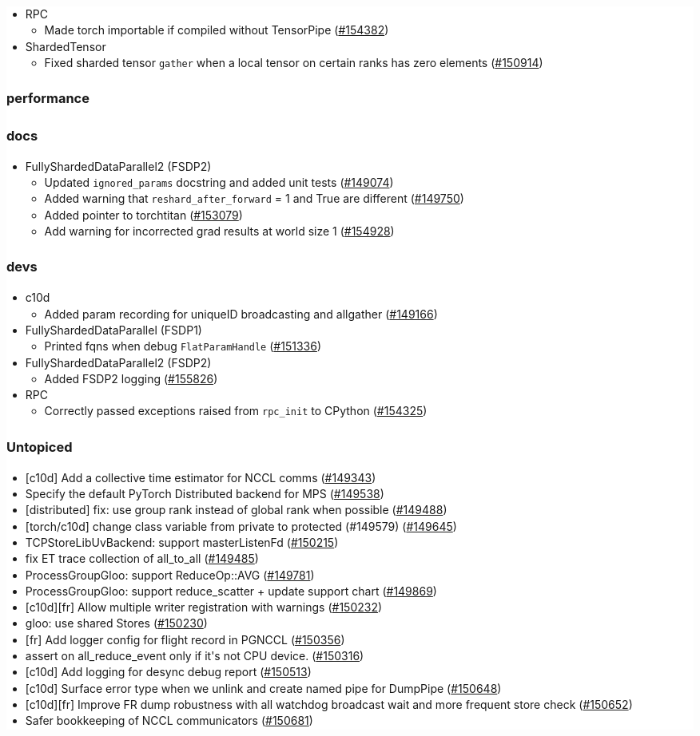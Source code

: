 - RPC
  - Made torch importable if compiled without TensorPipe ([#154382](https://github.com/pytorch/pytorch/pull/154382))
- ShardedTensor
  - Fixed sharded tensor `gather` when a local tensor on certain ranks has zero elements ([#150914](https://github.com/pytorch/pytorch/pull/150914))

### performance
### docs
- FullyShardedDataParallel2 (FSDP2)
  - Updated `ignored_params` docstring and added unit tests ([#149074](https://github.com/pytorch/pytorch/pull/149074))
  - Added warning that `reshard_after_forward` = 1 and True are different ([#149750](https://github.com/pytorch/pytorch/pull/149750))
  - Added pointer to torchtitan ([#153079](https://github.com/pytorch/pytorch/pull/153079))
  - Add warning for incorrected grad results at world size 1 ([#154928](https://github.com/pytorch/pytorch/pull/154928))
### devs
- c10d
  - Added param recording for uniqueID broadcasting and allgather ([#149166](https://github.com/pytorch/pytorch/pull/149166))
- FullyShardedDataParallel (FSDP1)
  - Printed fqns when debug `FlatParamHandle` ([#151336](https://github.com/pytorch/pytorch/pull/151336))
- FullyShardedDataParallel2 (FSDP2)
  - Added FSDP2 logging ([#155826](https://github.com/pytorch/pytorch/pull/155826))
- RPC
  - Correctly passed exceptions raised from `rpc_init` to CPython ([#154325](https://github.com/pytorch/pytorch/pull/154325))
### Untopiced


- [c10d] Add a collective time estimator for NCCL comms ([#149343](https://github.com/pytorch/pytorch/pull/149343))
- Specify the default PyTorch Distributed backend for MPS ([#149538](https://github.com/pytorch/pytorch/pull/149538))
- [distributed] fix: use group rank instead of global rank when possible ([#149488](https://github.com/pytorch/pytorch/pull/149488))
- [torch/c10d] change class variable from private to protected (#149579) ([#149645](https://github.com/pytorch/pytorch/pull/149645))
- TCPStoreLibUvBackend: support masterListenFd ([#150215](https://github.com/pytorch/pytorch/pull/150215))
- fix ET trace collection of all_to_all ([#149485](https://github.com/pytorch/pytorch/pull/149485))
- ProcessGroupGloo: support ReduceOp::AVG ([#149781](https://github.com/pytorch/pytorch/pull/149781))
- ProcessGroupGloo: support reduce_scatter + update support chart ([#149869](https://github.com/pytorch/pytorch/pull/149869))
- [c10d][fr] Allow multiple writer registration with warnings ([#150232](https://github.com/pytorch/pytorch/pull/150232))
- gloo: use shared Stores ([#150230](https://github.com/pytorch/pytorch/pull/150230))
- [fr] Add logger config for flight record in PGNCCL ([#150356](https://github.com/pytorch/pytorch/pull/150356))
- assert on all_reduce_event only if it's not CPU device. ([#150316](https://github.com/pytorch/pytorch/pull/150316))
- [c10d] Add logging for desync debug report ([#150513](https://github.com/pytorch/pytorch/pull/150513))
- [c10d] Surface error type when we unlink and create named pipe for DumpPipe ([#150648](https://github.com/pytorch/pytorch/pull/150648))
- [c10d][fr] Improve FR dump robustness with all watchdog broadcast wait and more frequent store check ([#150652](https://github.com/pytorch/pytorch/pull/150652))
- Safer bookkeeping of NCCL communicators ([#150681](https://github.com/pytorch/pytorch/pull/150681))